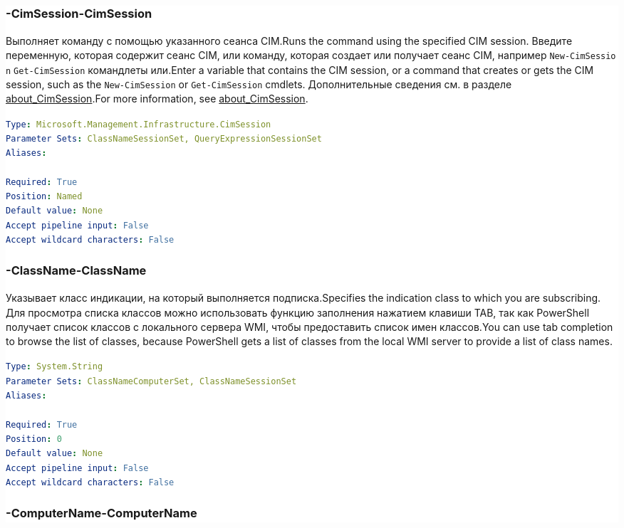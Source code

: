 ### <span data-ttu-id="bb299-139">-CimSession</span><span class="sxs-lookup"><span data-stu-id="bb299-139">-CimSession</span></span>

<span data-ttu-id="bb299-140">Выполняет команду с помощью указанного сеанса CIM.</span><span class="sxs-lookup"><span data-stu-id="bb299-140">Runs the command using the specified CIM session.</span></span> <span data-ttu-id="bb299-141">Введите переменную, которая содержит сеанс CIM, или команду, которая создает или получает сеанс CIM, например `New-CimSession` `Get-CimSession` командлеты или.</span><span class="sxs-lookup"><span data-stu-id="bb299-141">Enter a variable that contains the CIM session, or a command that creates or gets the CIM session, such as the `New-CimSession` or `Get-CimSession` cmdlets.</span></span> <span data-ttu-id="bb299-142">Дополнительные сведения см. в разделе [about_CimSession](../Microsoft.PowerShell.Core/About/about_CimSession.md).</span><span class="sxs-lookup"><span data-stu-id="bb299-142">For more information, see [about_CimSession](../Microsoft.PowerShell.Core/About/about_CimSession.md).</span></span>

```yaml
Type: Microsoft.Management.Infrastructure.CimSession
Parameter Sets: ClassNameSessionSet, QueryExpressionSessionSet
Aliases:

Required: True
Position: Named
Default value: None
Accept pipeline input: False
Accept wildcard characters: False
```

### <span data-ttu-id="bb299-143">-ClassName</span><span class="sxs-lookup"><span data-stu-id="bb299-143">-ClassName</span></span>

<span data-ttu-id="bb299-144">Указывает класс индикации, на который выполняется подписка.</span><span class="sxs-lookup"><span data-stu-id="bb299-144">Specifies the indication class to which you are subscribing.</span></span> <span data-ttu-id="bb299-145">Для просмотра списка классов можно использовать функцию заполнения нажатием клавиши TAB, так как PowerShell получает список классов с локального сервера WMI, чтобы предоставить список имен классов.</span><span class="sxs-lookup"><span data-stu-id="bb299-145">You can use tab completion to browse the list of classes, because PowerShell gets a list of classes from the local WMI server to provide a list of class names.</span></span>

```yaml
Type: System.String
Parameter Sets: ClassNameComputerSet, ClassNameSessionSet
Aliases:

Required: True
Position: 0
Default value: None
Accept pipeline input: False
Accept wildcard characters: False
```

### <span data-ttu-id="bb299-146">-ComputerName</span><span class="sxs-lookup"><span data-stu-id="bb299-146">-ComputerName</span></span>

